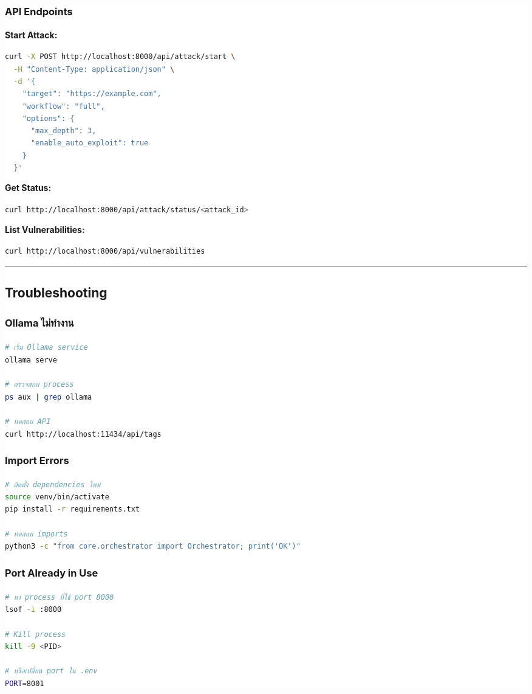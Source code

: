 ### API Endpoints

**Start Attack:**
```bash
curl -X POST http://localhost:8000/api/attack/start \
  -H "Content-Type: application/json" \
  -d '{
    "target": "https://example.com",
    "workflow": "full",
    "options": {
      "max_depth": 3,
      "enable_auto_exploit": true
    }
  }'
```

**Get Status:**
```bash
curl http://localhost:8000/api/attack/status/<attack_id>
```

**List Vulnerabilities:**
```bash
curl http://localhost:8000/api/vulnerabilities
```

---

## Troubleshooting

### Ollama ไม่ทำงาน
```bash
# เริ่ม Ollama service
ollama serve

# ตรวจสอบ process
ps aux | grep ollama

# ทดสอบ API
curl http://localhost:11434/api/tags
```

### Import Errors
```bash
# ติดตั้ง dependencies ใหม่
source venv/bin/activate
pip install -r requirements.txt

# ทดสอบ imports
python3 -c "from core.orchestrator import Orchestrator; print('OK')"
```

### Port Already in Use
```bash
# หา process ที่ใช้ port 8000
lsof -i :8000

# Kill process
kill -9 <PID>

# หรือเปลี่ยน port ใน .env
PORT=8001
```
